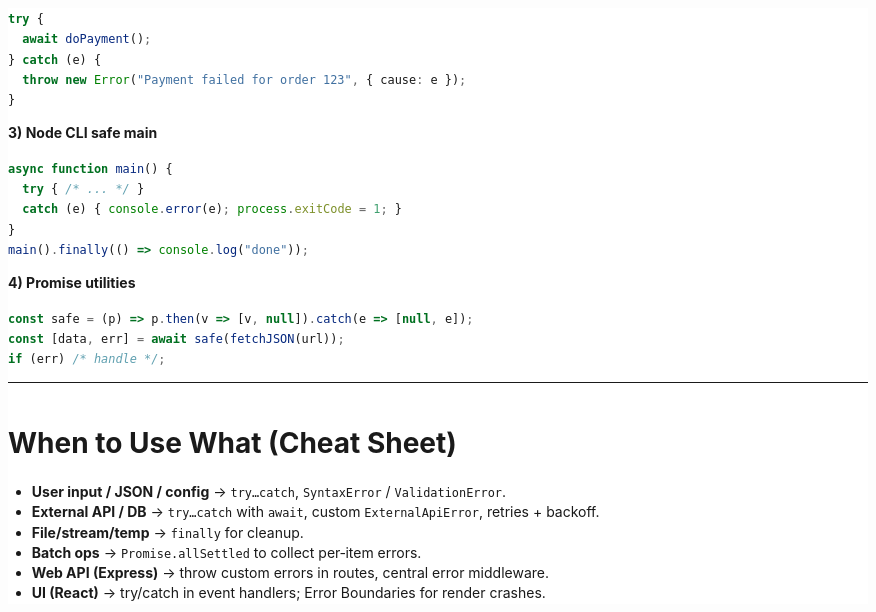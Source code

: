 ```ts
try {
  await doPayment();
} catch (e) {
  throw new Error("Payment failed for order 123", { cause: e });
}
```

**3) Node CLI safe main**

```ts
async function main() {
  try { /* ... */ }
  catch (e) { console.error(e); process.exitCode = 1; }
}
main().finally(() => console.log("done"));
```

**4) Promise utilities**

```ts
const safe = (p) => p.then(v => [v, null]).catch(e => [null, e]);
const [data, err] = await safe(fetchJSON(url));
if (err) /* handle */;
```

---

# When to Use What (Cheat Sheet)

* **User input / JSON / config** → `try…catch`, `SyntaxError` / `ValidationError`.
* **External API / DB** → `try…catch` with `await`, custom `ExternalApiError`, retries + backoff.
* **File/stream/temp** → `finally` for cleanup.
* **Batch ops** → `Promise.allSettled` to collect per‑item errors.
* **Web API (Express)** → throw custom errors in routes, central error middleware.
* **UI (React)** → try/catch in event handlers; Error Boundaries for render crashes.

